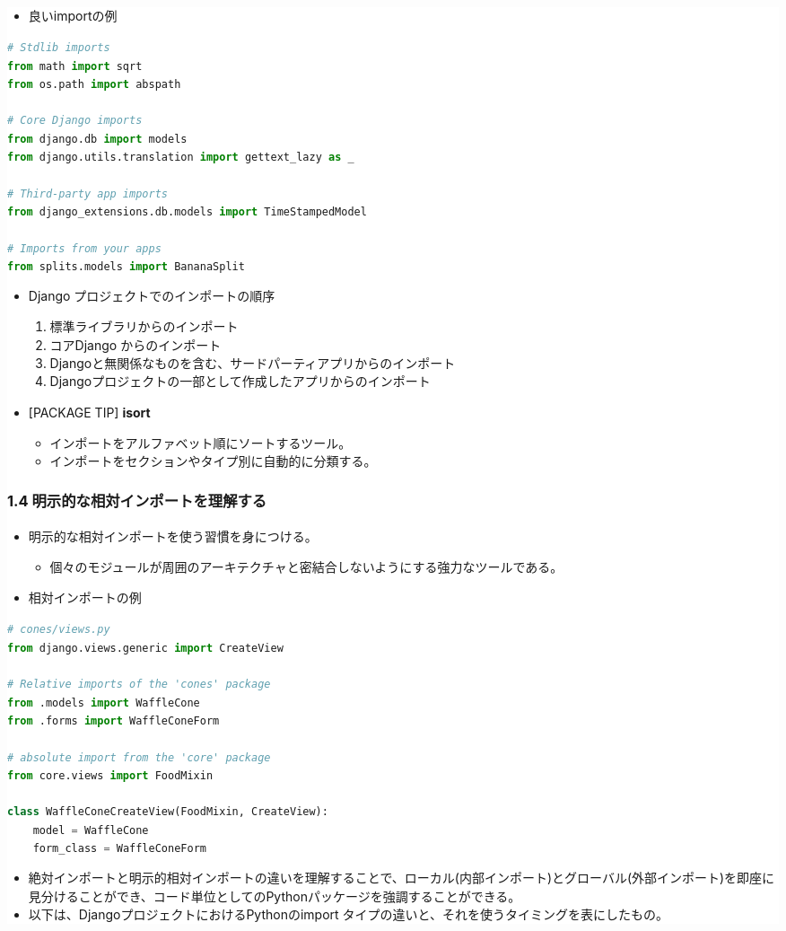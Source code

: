 
- 良いimportの例

```python:good_import.py
# Stdlib imports
from math import sqrt
from os.path import abspath

# Core Django imports
from django.db import models
from django.utils.translation import gettext_lazy as _

# Third-party app imports
from django_extensions.db.models import TimeStampedModel

# Imports from your apps
from splits.models import BananaSplit
```

- Django プロジェクトでのインポートの順序
  1. 標準ライブラリからのインポート
  2. コアDjango からのインポート
  3. Djangoと無関係なものを含む、サードパーティアプリからのインポート
  4. Djangoプロジェクトの一部として作成したアプリからのインポート

- [PACKAGE TIP] **isort** 
  - インポートをアルファベット順にソートするツール。
  - インポートをセクションやタイプ別に自動的に分類する。

### 1.4 明示的な相対インポートを理解する
- 明示的な相対インポートを使う習慣を身につける。
  - 個々のモジュールが周囲のアーキテクチャと密結合しないようにする強力なツールである。

- 相対インポートの例

```python:relative_import.py
# cones/views.py
from django.views.generic import CreateView

# Relative imports of the 'cones' package
from .models import WaffleCone
from .forms import WaffleConeForm

# absolute import from the 'core' package
from core.views import FoodMixin

class WaffleConeCreateView(FoodMixin, CreateView):
    model = WaffleCone
    form_class = WaffleConeForm
```

- 絶対インポートと明示的相対インポートの違いを理解することで、ローカル(内部インポート)とグローバル(外部インポート)を即座に見分けることができ、コード単位としてのPythonパッケージを強調することができる。
- 以下は、DjangoプロジェクトにおけるPythonのimport タイプの違いと、それを使うタイミングを表にしたもの。
